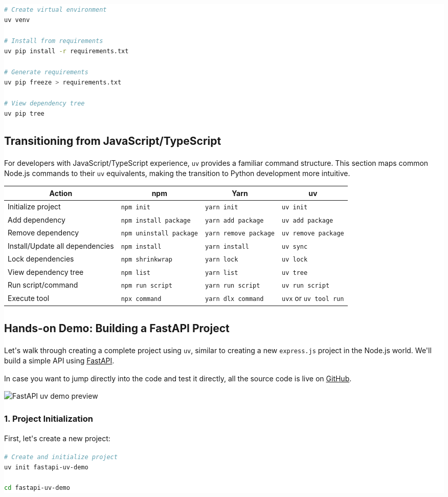 ```bash
# Create virtual environment
uv venv

# Install from requirements
uv pip install -r requirements.txt

# Generate requirements
uv pip freeze > requirements.txt

# View dependency tree
uv pip tree
```

## Transitioning from JavaScript/TypeScript

For developers with JavaScript/TypeScript experience, `uv` provides a familiar command structure. This section maps common Node.js commands to their `uv` equivalents, making the transition to Python development more intuitive.

| Action                          | npm                     | Yarn                  | uv                     |
| ------------------------------- | ----------------------- | --------------------- | ---------------------- |
| Initialize project              | `npm init`              | `yarn init`           | `uv init`              |
| Add dependency                  | `npm install package`   | `yarn add package`    | `uv add package`       |
| Remove dependency               | `npm uninstall package` | `yarn remove package` | `uv remove package`    |
| Install/Update all dependencies | `npm install`           | `yarn install`        | `uv sync`              |
| Lock dependencies               | `npm shrinkwrap`        | `yarn lock`           | `uv lock`              |
| View dependency tree            | `npm list`              | `yarn list`           | `uv tree`              |
| Run script/command              | `npm run script`        | `yarn run script`     | `uv run script`        |
| Execute tool                    | `npx command`           | `yarn dlx command`    | `uvx` or `uv tool run` |

## Hands-on Demo: Building a FastAPI Project

Let's walk through creating a complete project using `uv`, similar to creating a new `express.js` project in the Node.js world. We'll build a simple API using [FastAPI](https://fastapi.tiangolo.com/).

In case you want to jump directly into the code and test it directly, all the source code is live on [GitHub](https://github.com/EmaSuriano/fastapi-uv-demo.git).

![FastAPI uv demo preview](https://opengraph.githubassets.com/EmaSuriano/EmaSuriano/fastapi-uv-demo)

### 1. Project Initialization

First, let's create a new project:

```bash
# Create and initialize project
uv init fastapi-uv-demo

cd fastapi-uv-demo
```
